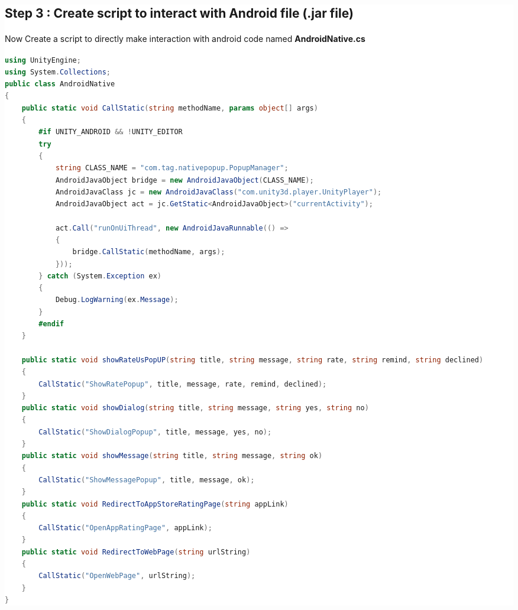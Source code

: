 ## Step 3 : Create script to interact with Android file (.jar file)
Now Create a script to directly make interaction with android code named **AndroidNative.cs**

```csharp
using UnityEngine;
using System.Collections;
public class AndroidNative
{
    public static void CallStatic(string methodName, params object[] args)
    {
        #if UNITY_ANDROID && !UNITY_EDITOR
        try
        {
            string CLASS_NAME = "com.tag.nativepopup.PopupManager";
            AndroidJavaObject bridge = new AndroidJavaObject(CLASS_NAME);
            AndroidJavaClass jc = new AndroidJavaClass("com.unity3d.player.UnityPlayer"); 
            AndroidJavaObject act = jc.GetStatic<AndroidJavaObject>("currentActivity"); 
            
            act.Call("runOnUiThread", new AndroidJavaRunnable(() =>
            {
                bridge.CallStatic(methodName, args);
            }));
        } catch (System.Exception ex)
        {
            Debug.LogWarning(ex.Message);
        }
        #endif
    }
    
    public static void showRateUsPopUP(string title, string message, string rate, string remind, string declined)
    {
        CallStatic("ShowRatePopup", title, message, rate, remind, declined);
    }
    public static void showDialog(string title, string message, string yes, string no)
    {
        CallStatic("ShowDialogPopup", title, message, yes, no);
    }
    public static void showMessage(string title, string message, string ok)
    {
        CallStatic("ShowMessagePopup", title, message, ok);
    }
    public static void RedirectToAppStoreRatingPage(string appLink)
    {
        CallStatic("OpenAppRatingPage", appLink);
    }
    public static void RedirectToWebPage(string urlString)
    {
        CallStatic("OpenWebPage", urlString);
    }
} 
```
